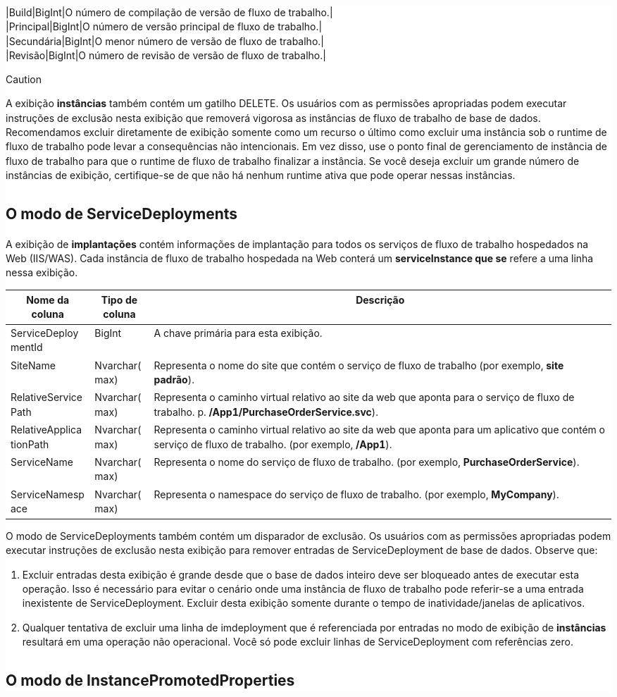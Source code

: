 |Build|BigInt|O número de compilação de versão de fluxo de trabalho.|  
|Principal|BigInt|O número de versão principal de fluxo de trabalho.|  
|Secundária|BigInt|O menor número de versão de fluxo de trabalho.|  
|Revisão|BigInt|O número de revisão de versão de fluxo de trabalho.|  
  
> [!CAUTION]
> A exibição **instâncias** também contém um gatilho DELETE. Os usuários com as permissões apropriadas podem executar instruções de exclusão nesta exibição que removerá vigorosa as instâncias de fluxo de trabalho de base de dados. Recomendamos excluir diretamente de exibição somente como um recurso o último como excluir uma instância sob o runtime de fluxo de trabalho pode levar a consequências não intencionais. Em vez disso, use o ponto final de gerenciamento de instância de fluxo de trabalho para que o runtime de fluxo de trabalho finalizar a instância. Se você deseja excluir um grande número de instâncias de exibição, certifique-se de que não há nenhum runtime ativa que pode operar nessas instâncias.  
  
## <a name="servicedeployments-view"></a>O modo de ServiceDeployments  

 A exibição de **implantações** contém informações de implantação para todos os serviços de fluxo de trabalho hospedados na Web (IIS/WAS). Cada instância de fluxo de trabalho hospedada na Web conterá um **serviceInstance que se** refere a uma linha nessa exibição.  
  
|Nome da coluna|Tipo de coluna|Descrição|  
|-----------------|-----------------|-----------------|  
|ServiceDeploymentId|BigInt|A chave primária para esta exibição.|  
|SiteName|Nvarchar(max)|Representa o nome do site que contém o serviço de fluxo de trabalho (por exemplo, **site padrão**).|  
|RelativeServicePath|Nvarchar(max)|Representa o caminho virtual relativo ao site da web que aponta para o serviço de fluxo de trabalho. p.  **/App1/PurchaseOrderService.svc**).|  
|RelativeApplicationPath|Nvarchar(max)|Representa o caminho virtual relativo ao site da web que aponta para um aplicativo que contém o serviço de fluxo de trabalho. (por exemplo, **/App1**).|  
|ServiceName|Nvarchar(max)|Representa o nome do serviço de fluxo de trabalho. (por exemplo, **PurchaseOrderService**).|  
|ServiceNamespace|Nvarchar(max)|Representa o namespace do serviço de fluxo de trabalho. (por exemplo, **MyCompany**).|  
  
 O modo de ServiceDeployments também contém um disparador de exclusão. Os usuários com as permissões apropriadas podem executar instruções de exclusão nesta exibição para remover entradas de ServiceDeployment de base de dados. Observe que:  
  
1. Excluir entradas desta exibição é grande desde que o base de dados inteiro deve ser bloqueado antes de executar esta operação. Isso é necessário para evitar o cenário onde uma instância de fluxo de trabalho pode referir-se a uma entrada inexistente de ServiceDeployment. Excluir desta exibição somente durante o tempo de inatividade/janelas de aplicativos.  
  
2. Qualquer tentativa de excluir uma linha de imdeployment que é referenciada por entradas no modo de exibição de **instâncias** resultará em uma operação não operacional. Você só pode excluir linhas de ServiceDeployment com referências zero.  
  
## <a name="instancepromotedproperties-view"></a>O modo de InstancePromotedProperties  
